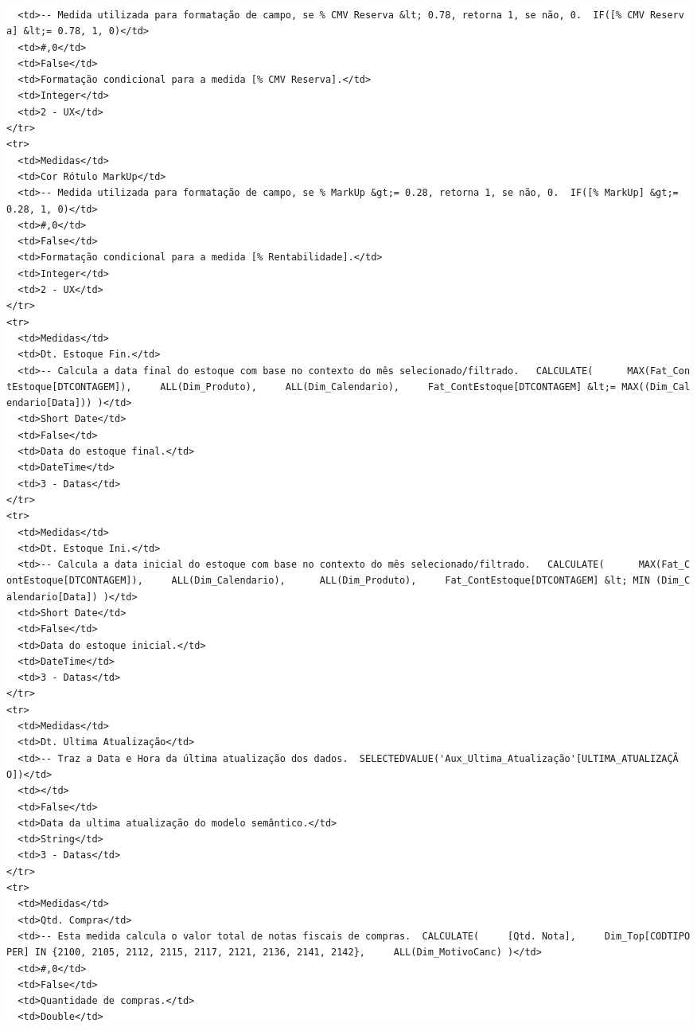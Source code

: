       <td>-- Medida utilizada para formatação de campo, se % CMV Reserva &lt; 0.78, retorna 1, se não, 0.  IF([% CMV Reserva] &lt;= 0.78, 1, 0)</td>
      <td>#,0</td>
      <td>False</td>
      <td>Formatação condicional para a medida [% CMV Reserva].</td>
      <td>Integer</td>
      <td>2 - UX</td>
    </tr>
    <tr>
      <td>Medidas</td>
      <td>Cor Rótulo MarkUp</td>
      <td>-- Medida utilizada para formatação de campo, se % MarkUp &gt;= 0.28, retorna 1, se não, 0.  IF([% MarkUp] &gt;= 0.28, 1, 0)</td>
      <td>#,0</td>
      <td>False</td>
      <td>Formatação condicional para a medida [% Rentabilidade].</td>
      <td>Integer</td>
      <td>2 - UX</td>
    </tr>
    <tr>
      <td>Medidas</td>
      <td>Dt. Estoque Fin.</td>
      <td>-- Calcula a data final do estoque com base no contexto do mês selecionado/filtrado.   CALCULATE(      MAX(Fat_ContEstoque[DTCONTAGEM]),     ALL(Dim_Produto),     ALL(Dim_Calendario),     Fat_ContEstoque[DTCONTAGEM] &lt;= MAX((Dim_Calendario[Data])) )</td>
      <td>Short Date</td>
      <td>False</td>
      <td>Data do estoque final.</td>
      <td>DateTime</td>
      <td>3 - Datas</td>
    </tr>
    <tr>
      <td>Medidas</td>
      <td>Dt. Estoque Ini.</td>
      <td>-- Calcula a data inicial do estoque com base no contexto do mês selecionado/filtrado.   CALCULATE(      MAX(Fat_ContEstoque[DTCONTAGEM]),     ALL(Dim_Calendario),      ALL(Dim_Produto),     Fat_ContEstoque[DTCONTAGEM] &lt; MIN (Dim_Calendario[Data]) )</td>
      <td>Short Date</td>
      <td>False</td>
      <td>Data do estoque inicial.</td>
      <td>DateTime</td>
      <td>3 - Datas</td>
    </tr>
    <tr>
      <td>Medidas</td>
      <td>Dt. Ultima Atualização</td>
      <td>-- Traz a Data e Hora da última atualização dos dados.  SELECTEDVALUE('Aux_Ultima_Atualização'[ULTIMA_ATUALIZAÇÃO])</td>
      <td></td>
      <td>False</td>
      <td>Data da ultima atualização do modelo semântico.</td>
      <td>String</td>
      <td>3 - Datas</td>
    </tr>
    <tr>
      <td>Medidas</td>
      <td>Qtd. Compra</td>
      <td>-- Esta medida calcula o valor total de notas fiscais de compras.  CALCULATE(     [Qtd. Nota],     Dim_Top[CODTIPOPER] IN {2100, 2105, 2112, 2115, 2117, 2121, 2136, 2141, 2142},     ALL(Dim_MotivoCanc) )</td>
      <td>#,0</td>
      <td>False</td>
      <td>Quantidade de compras.</td>
      <td>Double</td>